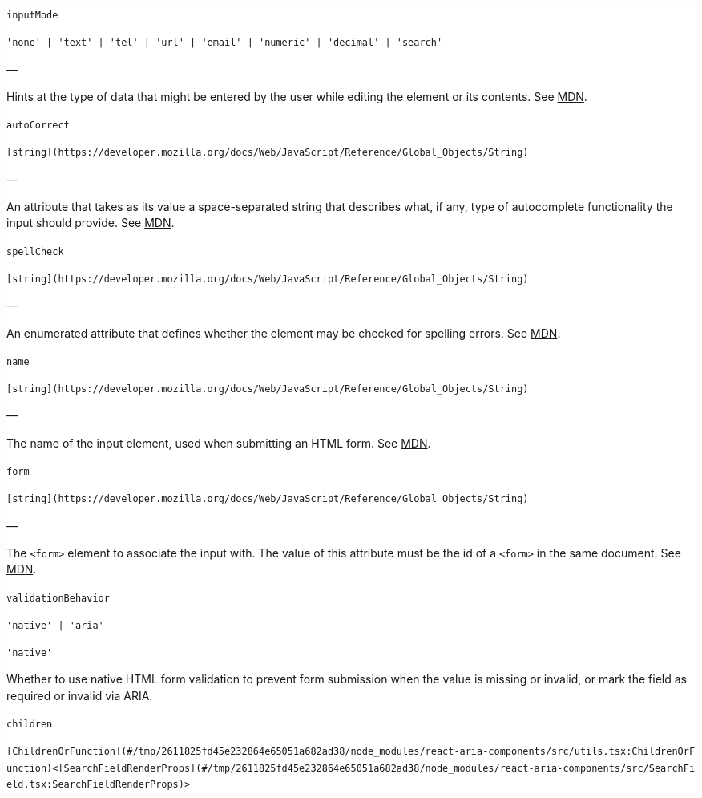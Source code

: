 `inputMode`

`'none' | 'text' | 'tel' | 'url' | 'email' | 'numeric' | 'decimal' | 'search'`

—

Hints at the type of data that might be entered by the user while editing the element or its contents. See [MDN](https://html.spec.whatwg.org/multipage/interaction.html#input-modalities:-the-inputmode-attribute).

`autoCorrect`

`[string](https://developer.mozilla.org/docs/Web/JavaScript/Reference/Global_Objects/String)`

—

An attribute that takes as its value a space-separated string that describes what, if any, type of autocomplete functionality the input should provide. See [MDN](https://developer.mozilla.org/en-US/docs/Web/HTML/Element/input#autocomplete).

`spellCheck`

`[string](https://developer.mozilla.org/docs/Web/JavaScript/Reference/Global_Objects/String)`

—

An enumerated attribute that defines whether the element may be checked for spelling errors. See [MDN](https://developer.mozilla.org/en-US/docs/Web/HTML/Global_attributes/spellcheck).

`name`

`[string](https://developer.mozilla.org/docs/Web/JavaScript/Reference/Global_Objects/String)`

—

The name of the input element, used when submitting an HTML form. See [MDN](https://developer.mozilla.org/en-US/docs/Web/HTML/Element/input#htmlattrdefname).

`form`

`[string](https://developer.mozilla.org/docs/Web/JavaScript/Reference/Global_Objects/String)`

—

The `<form>` element to associate the input with. The value of this attribute must be the id of a `<form>` in the same document. See [MDN](https://developer.mozilla.org/en-US/docs/Web/HTML/Reference/Elements/input#form).

`validationBehavior`

`'native' | 'aria'`

`'native'`

Whether to use native HTML form validation to prevent form submission when the value is missing or invalid, or mark the field as required or invalid via ARIA.

`children`

`[ChildrenOrFunction](#/tmp/2611825fd45e232864e65051a682ad38/node_modules/react-aria-components/src/utils.tsx:ChildrenOrFunction)<[SearchFieldRenderProps](#/tmp/2611825fd45e232864e65051a682ad38/node_modules/react-aria-components/src/SearchField.tsx:SearchFieldRenderProps)>`
